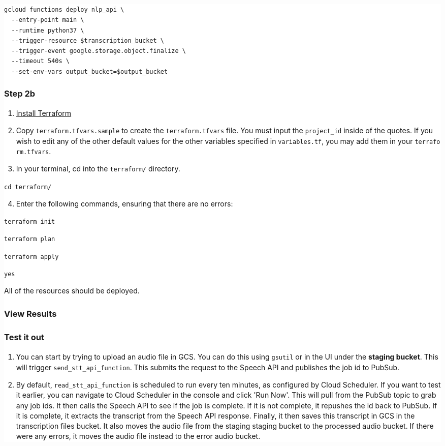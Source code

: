 ````
gcloud functions deploy nlp_api \
  --entry-point main \
  --runtime python37 \
  --trigger-resource $transcription_bucket \
  --trigger-event google.storage.object.finalize \
  --timeout 540s \
  --set-env-vars output_bucket=$output_bucket
````


### Step 2b

1. [Install Terraform](https://learn.hashicorp.com/terraform/getting-started/install)

2. Copy `terraform.tfvars.sample` to create the `terraform.tfvars` file. 
You must input the `project_id` inside of the quotes. If you wish to edit any of the other 
default values for the other variables specified in `variables.tf`, you may add them in your
`terraform.tfvars`.

3. In your terminal, cd into the `terraform/` directory.

````
cd terraform/
````

4. Enter the following commands, ensuring that there are no errors:

  ````
  terraform init
  ````

  ````
  terraform plan
  ````

  ````
  terraform apply
  ````

  ````
  yes
  ````


All of the resources should be deployed.


### View Results
<h3>Test it out</h3>

1. You can start by trying to upload an audio file in GCS. You can do this using `gsutil` or in the 
UI under the <b>staging bucket</b>. This will trigger `send_stt_api_function`. This submits the 
request to the Speech API and publishes the job id to PubSub.


2. By default, `read_stt_api_function` is scheduled to run every ten minutes, as configured by Cloud 
Scheduler. If you want to test it earlier, you can navigate to Cloud Scheduler in the console and
click 'Run Now'. This will pull from the PubSub topic to grab any job ids. It then calls 
the Speech API to see if the job is complete. If it is not complete, it repushes the id back to 
PubSub. If it is complete, it extracts the transcript from the Speech API response. Finally, it then saves this
transcript in GCS in the transcription files bucket. It also moves the audio file from the staging 
staging bucket to the processed audio bucket. If there were any errors, it moves the audio file
instead to the error audio bucket.
